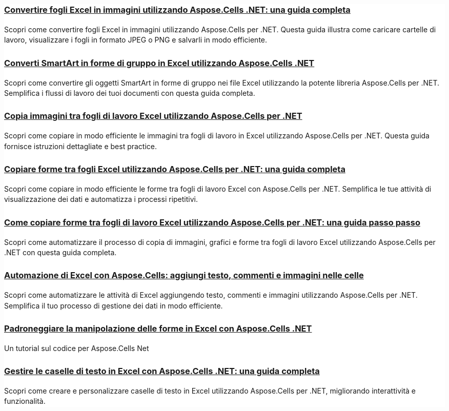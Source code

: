 ### [Convertire fogli Excel in immagini utilizzando Aspose.Cells .NET: una guida completa](./convert-excel-sheets-to-images-aspose-cells-net)
Scopri come convertire fogli Excel in immagini utilizzando Aspose.Cells per .NET. Questa guida illustra come caricare cartelle di lavoro, visualizzare i fogli in formato JPEG o PNG e salvarli in modo efficiente.

### [Converti SmartArt in forme di gruppo in Excel utilizzando Aspose.Cells .NET](./convert-smartart-group-shapes-aspose-cells-net)
Scopri come convertire gli oggetti SmartArt in forme di gruppo nei file Excel utilizzando la potente libreria Aspose.Cells per .NET. Semplifica i flussi di lavoro dei tuoi documenti con questa guida completa.

### [Copia immagini tra fogli di lavoro Excel utilizzando Aspose.Cells per .NET](./copy-pictures-between-worksheets-aspose-cells-net)
Scopri come copiare in modo efficiente le immagini tra fogli di lavoro in Excel utilizzando Aspose.Cells per .NET. Questa guida fornisce istruzioni dettagliate e best practice.

### [Copiare forme tra fogli Excel utilizzando Aspose.Cells per .NET: una guida completa](./copy-shapes-between-sheets-aspose-cells-dotnet)
Scopri come copiare in modo efficiente le forme tra fogli di lavoro Excel con Aspose.Cells per .NET. Semplifica le tue attività di visualizzazione dei dati e automatizza i processi ripetitivi.

### [Come copiare forme tra fogli di lavoro Excel utilizzando Aspose.Cells per .NET: una guida passo passo](./copy-shapes-between-sheets-aspose-cells-net)
Scopri come automatizzare il processo di copia di immagini, grafici e forme tra fogli di lavoro Excel utilizzando Aspose.Cells per .NET con questa guida completa.

### [Automazione di Excel con Aspose.Cells: aggiungi testo, commenti e immagini nelle celle](./excel-automation-aspose-cells-net-add-text-comments-images)
Scopri come automatizzare le attività di Excel aggiungendo testo, commenti e immagini utilizzando Aspose.Cells per .NET. Semplifica il tuo processo di gestione dei dati in modo efficiente.

### [Padroneggiare la manipolazione delle forme in Excel con Aspose.Cells .NET](./excel-shape-manipulation-aspose-cells-net)
Un tutorial sul codice per Aspose.Cells Net

### [Gestire le caselle di testo in Excel con Aspose.Cells .NET: una guida completa](./excel-text-boxes-aspose-cells-net)
Scopri come creare e personalizzare caselle di testo in Excel utilizzando Aspose.Cells per .NET, migliorando interattività e funzionalità.
